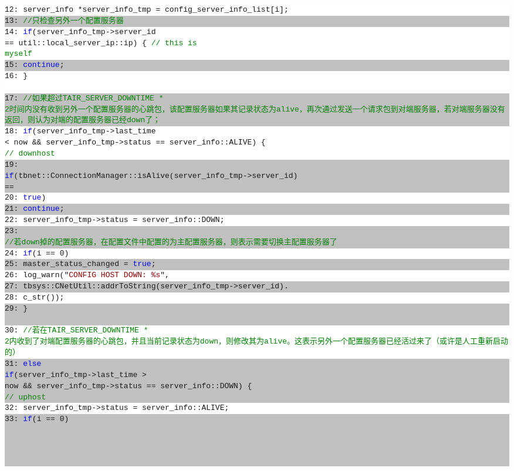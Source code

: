 </pre><pre style="background-color: #FFFFFF; font-family: consolas,'Courier New',courier,monospace; font-size: 13px; width: 100%; margin: 0em"> 12:     server_info *server_info_tmp = config_server_info_list[i];
</pre><pre style="background-color: #C0C0C0; font-family: consolas,'Courier New',courier,monospace; font-size: 13px; width: 100%; margin: 0em"> 13:     <span style="color:#008000">//只检查另外一个配置服务器</span>
</pre><pre style="background-color: #FFFFFF; font-family: consolas,'Courier New',courier,monospace; font-size: 13px; width: 100%; margin: 0em"> 14:     <span style="color:#0000FF">if</span>(server_info_tmp-&gt;server_id == util::local_server_ip::ip) {        <span style="color:#008000">// this is myself</span>
</pre><pre style="background-color: #C0C0C0; font-family: consolas,'Courier New',courier,monospace; font-size: 13px; width: 100%; margin: 0em"> 15:       <span style="color:#0000FF">continue</span>;
</pre><pre style="background-color: #FFFFFF; font-family: consolas,'Courier New',courier,monospace; font-size: 13px; width: 100%; margin: 0em"> 16:     }   
</pre><pre style="background-color: #C0C0C0; font-family: consolas,'Courier New',courier,monospace; font-size: 13px; width: 100%; margin: 0em"> 17:     <span style="color:#008000">//如果超过TAIR_SERVER_DOWNTIME * 2时间内没有收到另外一个配置服务器的心跳包，该配置服务器如果其记录状态为alive，再次通过发送一个请求包到对端服务器，若对端服务器没有返回，则认为对端的配置服务器已经down了；</span>
</pre><pre style="background-color: #FFFFFF; font-family: consolas,'Courier New',courier,monospace; font-size: 13px; width: 100%; margin: 0em"> 18:     <span style="color:#0000FF">if</span>(server_info_tmp-&gt;last_time &lt; now &amp;&amp; server_info_tmp-&gt;status == server_info::ALIVE) {        <span style="color:#008000">// downhost</span>
</pre><pre style="background-color: #C0C0C0; font-family: consolas,'Courier New',courier,monospace; font-size: 13px; width: 100%; margin: 0em"> 19:       <span style="color:#0000FF">if</span>(tbnet::ConnectionManager::isAlive(server_info_tmp-&gt;server_id) ==
</pre><pre style="background-color: #FFFFFF; font-family: consolas,'Courier New',courier,monospace; font-size: 13px; width: 100%; margin: 0em"> 20:           <span style="color:#0000FF">true</span>)
</pre><pre style="background-color: #C0C0C0; font-family: consolas,'Courier New',courier,monospace; font-size: 13px; width: 100%; margin: 0em"> 21:         <span style="color:#0000FF">continue</span>;
</pre><pre style="background-color: #FFFFFF; font-family: consolas,'Courier New',courier,monospace; font-size: 13px; width: 100%; margin: 0em"> 22:       server_info_tmp-&gt;status = server_info::DOWN;
</pre><pre style="background-color: #C0C0C0; font-family: consolas,'Courier New',courier,monospace; font-size: 13px; width: 100%; margin: 0em"> 23:       <span style="color:#008000">//若down掉的配置服务器，在配置文件中配置的为主配置服务器，则表示需要切换主配置服务器了</span>
</pre><pre style="background-color: #FFFFFF; font-family: consolas,'Courier New',courier,monospace; font-size: 13px; width: 100%; margin: 0em"> 24:       <span style="color:#0000FF">if</span>(i == 0)
</pre><pre style="background-color: #C0C0C0; font-family: consolas,'Courier New',courier,monospace; font-size: 13px; width: 100%; margin: 0em"> 25:         master_status_changed = <span style="color:#0000FF">true</span>;
</pre><pre style="background-color: #FFFFFF; font-family: consolas,'Courier New',courier,monospace; font-size: 13px; width: 100%; margin: 0em"> 26:       log_warn(&quot;<span style="color:#8B0000">CONFIG HOST DOWN: %s</span>&quot;,
</pre><pre style="background-color: #C0C0C0; font-family: consolas,'Courier New',courier,monospace; font-size: 13px; width: 100%; margin: 0em"> 27:           tbsys::CNetUtil::addrToString(server_info_tmp-&gt;server_id).
</pre><pre style="background-color: #FFFFFF; font-family: consolas,'Courier New',courier,monospace; font-size: 13px; width: 100%; margin: 0em"> 28:           c_str());
</pre><pre style="background-color: #C0C0C0; font-family: consolas,'Courier New',courier,monospace; font-size: 13px; width: 100%; margin: 0em"> 29:     }   
</pre><pre style="background-color: #FFFFFF; font-family: consolas,'Courier New',courier,monospace; font-size: 13px; width: 100%; margin: 0em"> 30:     <span style="color:#008000">//若在TAIR_SERVER_DOWNTIME * 2内收到了对端配置服务器的心跳包，并且当前记录状态为down，则修改其为alive。这表示另外一个配置服务器已经活过来了（或许是人工重新启动的）</span>
</pre><pre style="background-color: #C0C0C0; font-family: consolas,'Courier New',courier,monospace; font-size: 13px; width: 100%; margin: 0em"> 31:     <span style="color:#0000FF">else</span> <span style="color:#0000FF">if</span>(server_info_tmp-&gt;last_time &gt; now &amp;&amp; server_info_tmp-&gt;status == server_info::DOWN) {        <span style="color:#008000">// uphost</span>
</pre><pre style="background-color: #FFFFFF; font-family: consolas,'Courier New',courier,monospace; font-size: 13px; width: 100%; margin: 0em"> 32:       server_info_tmp-&gt;status = server_info::ALIVE;
</pre><pre style="background-color: #C0C0C0; font-family: consolas,'Courier New',courier,monospace; font-size: 13px; width: 100%; margin: 0em"> 33:       <span style="color:#0000FF">if</span>(i == 0)
